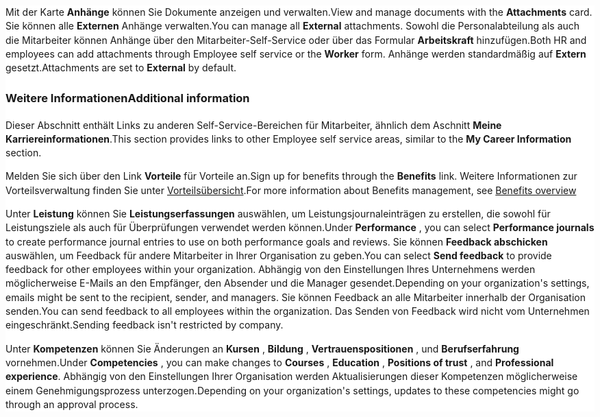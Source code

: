 <span data-ttu-id="6b0c4-164">Mit der Karte **Anhänge** können Sie Dokumente anzeigen und verwalten.</span><span class="sxs-lookup"><span data-stu-id="6b0c4-164">View and manage documents with the **Attachments** card.</span></span> <span data-ttu-id="6b0c4-165">Sie können alle **Externen** Anhänge verwalten.</span><span class="sxs-lookup"><span data-stu-id="6b0c4-165">You can manage all **External** attachments.</span></span> <span data-ttu-id="6b0c4-166">Sowohl die Personalabteilung als auch die Mitarbeiter können Anhänge über den Mitarbeiter-Self-Service oder über das Formular **Arbeitskraft** hinzufügen.</span><span class="sxs-lookup"><span data-stu-id="6b0c4-166">Both HR and employees can add attachments through Employee self service or the **Worker** form.</span></span> <span data-ttu-id="6b0c4-167">Anhänge werden standardmäßig auf **Extern** gesetzt.</span><span class="sxs-lookup"><span data-stu-id="6b0c4-167">Attachments are set to **External** by default.</span></span>

### <a name="additional-information"></a><span data-ttu-id="6b0c4-168">Weitere Informationen</span><span class="sxs-lookup"><span data-stu-id="6b0c4-168">Additional information</span></span>

<span data-ttu-id="6b0c4-169">Dieser Abschnitt enthält Links zu anderen Self-Service-Bereichen für Mitarbeiter, ähnlich dem Aschnitt **Meine Karriereinformationen**.</span><span class="sxs-lookup"><span data-stu-id="6b0c4-169">This section provides links to other Employee self service areas, similar to the **My Career Information** section.</span></span>

<span data-ttu-id="6b0c4-170">Melden Sie sich über den Link **Vorteile** für Vorteile an.</span><span class="sxs-lookup"><span data-stu-id="6b0c4-170">Sign up for benefits through the **Benefits** link.</span></span> <span data-ttu-id="6b0c4-171">Weitere Informationen zur Vorteilsverwaltung finden Sie unter [Vorteilsübersicht](hr-benefits-management-overview.md).</span><span class="sxs-lookup"><span data-stu-id="6b0c4-171">For more information about Benefits management, see [Benefits overview](hr-benefits-management-overview.md)</span></span>

<span data-ttu-id="6b0c4-172">Unter **Leistung** können Sie **Leistungserfassungen** auswählen, um Leistungsjournaleinträgen zu erstellen, die sowohl für Leistungsziele als auch für Überprüfungen verwendet werden können.</span><span class="sxs-lookup"><span data-stu-id="6b0c4-172">Under **Performance** , you can select **Performance journals** to create performance journal entries to use on both performance goals and reviews.</span></span> <span data-ttu-id="6b0c4-173">Sie können **Feedback abschicken** auswählen, um Feedback für andere Mitarbeiter in Ihrer Organisation zu geben.</span><span class="sxs-lookup"><span data-stu-id="6b0c4-173">You can select **Send feedback** to provide feedback for other employees within your organization.</span></span> <span data-ttu-id="6b0c4-174">Abhängig von den Einstellungen Ihres Unternehmens werden möglicherweise E-Mails an den Empfänger, den Absender und die Manager gesendet.</span><span class="sxs-lookup"><span data-stu-id="6b0c4-174">Depending on your organization's settings, emails might be sent to the recipient, sender, and managers.</span></span> <span data-ttu-id="6b0c4-175">Sie können Feedback an alle Mitarbeiter innerhalb der Organisation senden.</span><span class="sxs-lookup"><span data-stu-id="6b0c4-175">You can send feedback to all employees within the organization.</span></span> <span data-ttu-id="6b0c4-176">Das Senden von Feedback wird nicht vom Unternehmen eingeschränkt.</span><span class="sxs-lookup"><span data-stu-id="6b0c4-176">Sending feedback isn't restricted by company.</span></span>

<span data-ttu-id="6b0c4-177">Unter **Kompetenzen** können Sie Änderungen an **Kursen** , **Bildung** , **Vertrauenspositionen** , und **Berufserfahrung** vornehmen.</span><span class="sxs-lookup"><span data-stu-id="6b0c4-177">Under **Competencies** , you can make changes to **Courses** , **Education** , **Positions of trust** , and **Professional experience**.</span></span> <span data-ttu-id="6b0c4-178">Abhängig von den Einstellungen Ihrer Organisation werden Aktualisierungen dieser Kompetenzen möglicherweise einem Genehmigungsprozess unterzogen.</span><span class="sxs-lookup"><span data-stu-id="6b0c4-178">Depending on your organization's settings, updates to these competencies might go through an approval process.</span></span>
